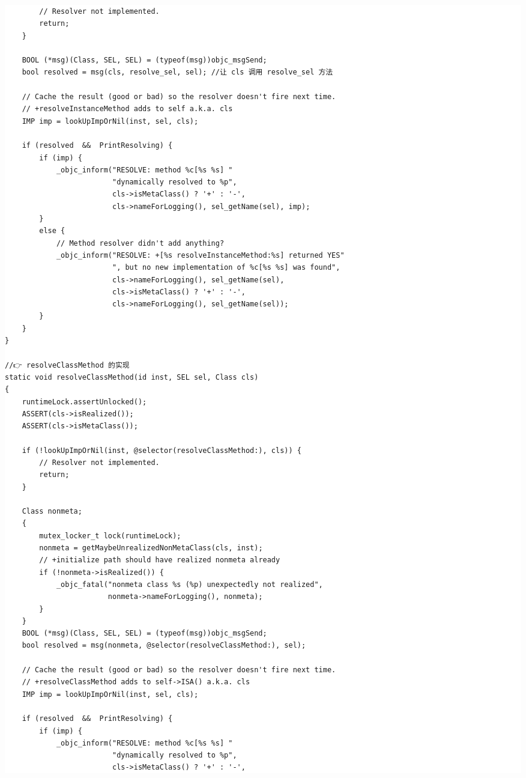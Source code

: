 ```
        // Resolver not implemented.
        return;
    }

    BOOL (*msg)(Class, SEL, SEL) = (typeof(msg))objc_msgSend;
    bool resolved = msg(cls, resolve_sel, sel); //让 cls 调用 resolve_sel 方法

    // Cache the result (good or bad) so the resolver doesn't fire next time.
    // +resolveInstanceMethod adds to self a.k.a. cls
    IMP imp = lookUpImpOrNil(inst, sel, cls);

    if (resolved  &&  PrintResolving) {
        if (imp) {
            _objc_inform("RESOLVE: method %c[%s %s] "
                         "dynamically resolved to %p", 
                         cls->isMetaClass() ? '+' : '-', 
                         cls->nameForLogging(), sel_getName(sel), imp);
        }
        else {
            // Method resolver didn't add anything?
            _objc_inform("RESOLVE: +[%s resolveInstanceMethod:%s] returned YES"
                         ", but no new implementation of %c[%s %s] was found",
                         cls->nameForLogging(), sel_getName(sel), 
                         cls->isMetaClass() ? '+' : '-', 
                         cls->nameForLogging(), sel_getName(sel));
        }
    }
}

//👉 resolveClassMethod 的实现
static void resolveClassMethod(id inst, SEL sel, Class cls)
{
    runtimeLock.assertUnlocked();
    ASSERT(cls->isRealized());
    ASSERT(cls->isMetaClass());

    if (!lookUpImpOrNil(inst, @selector(resolveClassMethod:), cls)) {
        // Resolver not implemented.
        return;
    }

    Class nonmeta;
    {
        mutex_locker_t lock(runtimeLock);
        nonmeta = getMaybeUnrealizedNonMetaClass(cls, inst);
        // +initialize path should have realized nonmeta already
        if (!nonmeta->isRealized()) {
            _objc_fatal("nonmeta class %s (%p) unexpectedly not realized",
                        nonmeta->nameForLogging(), nonmeta);
        }
    }
    BOOL (*msg)(Class, SEL, SEL) = (typeof(msg))objc_msgSend;
    bool resolved = msg(nonmeta, @selector(resolveClassMethod:), sel);

    // Cache the result (good or bad) so the resolver doesn't fire next time.
    // +resolveClassMethod adds to self->ISA() a.k.a. cls
    IMP imp = lookUpImpOrNil(inst, sel, cls);

    if (resolved  &&  PrintResolving) {
        if (imp) {
            _objc_inform("RESOLVE: method %c[%s %s] "
                         "dynamically resolved to %p", 
                         cls->isMetaClass() ? '+' : '-', 
```